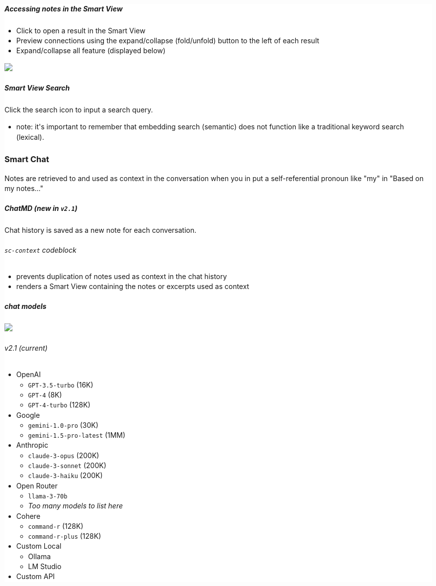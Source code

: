
##### Accessing notes in the Smart View


* Click to open a result in the Smart View
* Preview connections using the expand/collapse (fold/unfold) button to the left of each result
* Expand/collapse all feature (displayed below)


[![](/brianpetro/obsidian-smart-connections/raw/main/assets/SCv2-fold-unfold.gif)](/brianpetro/obsidian-smart-connections/blob/main/assets/SCv2-fold-unfold.gif)


##### Smart View Search


Click the search icon to input a search query.


* note: it's important to remember that embedding search (semantic) does not function like a traditional keyword search (lexical).


### Smart Chat


Notes are retrieved to and used as context in the conversation when you in put a self-referential pronoun like "my" in "Based on my notes..."


##### ChatMD (new in `v2.1`)


Chat history is saved as a new note for each conversation.


###### `sc-context` codeblock


* prevents duplication of notes used as context in the chat history
* renders a Smart View containing the notes or excerpts used as context


##### chat models


[![](/brianpetro/obsidian-smart-connections/raw/main/assets/smart-chat-settings.png)](/brianpetro/obsidian-smart-connections/blob/main/assets/smart-chat-settings.png)


###### v2.1 (current)


* OpenAI
	+ `GPT-3.5-turbo` (16K)
	+ `GPT-4` (8K)
	+ `GPT-4-turbo` (128K)
* Google
	+ `gemini-1.0-pro` (30K)
	+ `gemini-1.5-pro-latest` (1MM)
* Anthropic
	+ `claude-3-opus` (200K)
	+ `claude-3-sonnet` (200K)
	+ `claude-3-haiku` (200K)
* Open Router
	+ `llama-3-70b`
	+ *Too many models to list here*
* Cohere
	+ `command-r` (128K)
	+ `command-r-plus` (128K)
* Custom Local
	+ Ollama
	+ LM Studio
* Custom API

